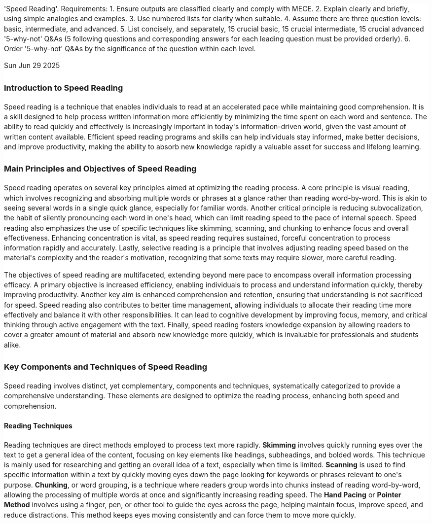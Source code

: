 'Speed Reading'. Requirements: 1. Ensure outputs are classified clearly and comply with MECE. 2. Explain clearly and briefly, using simple analogies and examples. 3. Use numbered lists for clarity when suitable. 4. Assume there are three question levels: basic, intermediate, and advanced. 5. List concisely, and separately, 15 crucial basic, 15 crucial intermediate, 15 crucial advanced '5-why-not' Q&As (5 following questions and corresponding answers for each leading question must be provided orderly). 6. Order '5-why-not' Q&As by the significance of the question within each level.

Sun Jun 29 2025

### Introduction to Speed Reading

Speed reading is a technique that enables individuals to read at an accelerated pace while maintaining good comprehension. It is a skill designed to help process written information more efficiently by minimizing the time spent on each word and sentence. The ability to read quickly and effectively is increasingly important in today's information-driven world, given the vast amount of written content available. Efficient speed reading programs and skills can help individuals stay informed, make better decisions, and improve productivity, making the ability to absorb new knowledge rapidly a valuable asset for success and lifelong learning.

### Main Principles and Objectives of Speed Reading

Speed reading operates on several key principles aimed at optimizing the reading process. A core principle is visual reading, which involves recognizing and absorbing multiple words or phrases at a glance rather than reading word-by-word. This is akin to seeing several words in a single quick glance, especially for familiar words. Another critical principle is reducing subvocalization, the habit of silently pronouncing each word in one's head, which can limit reading speed to the pace of internal speech. Speed reading also emphasizes the use of specific techniques like skimming, scanning, and chunking to enhance focus and overall effectiveness. Enhancing concentration is vital, as speed reading requires sustained, forceful concentration to process information rapidly and accurately. Lastly, selective reading is a principle that involves adjusting reading speed based on the material's complexity and the reader's motivation, recognizing that some texts may require slower, more careful reading.

The objectives of speed reading are multifaceted, extending beyond mere pace to encompass overall information processing efficacy. A primary objective is increased efficiency, enabling individuals to process and understand information quickly, thereby improving productivity. Another key aim is enhanced comprehension and retention, ensuring that understanding is not sacrificed for speed. Speed reading also contributes to better time management, allowing individuals to allocate their reading time more effectively and balance it with other responsibilities. It can lead to cognitive development by improving focus, memory, and critical thinking through active engagement with the text. Finally, speed reading fosters knowledge expansion by allowing readers to cover a greater amount of material and absorb new knowledge more quickly, which is invaluable for professionals and students alike.

### Key Components and Techniques of Speed Reading

Speed reading involves distinct, yet complementary, components and techniques, systematically categorized to provide a comprehensive understanding. These elements are designed to optimize the reading process, enhancing both speed and comprehension.

#### Reading Techniques
Reading techniques are direct methods employed to process text more rapidly. **Skimming** involves quickly running eyes over the text to get a general idea of the content, focusing on key elements like headings, subheadings, and bolded words. This technique is mainly used for researching and getting an overall idea of a text, especially when time is limited. **Scanning** is used to find specific information within a text by quickly moving eyes down the page looking for keywords or phrases relevant to one's purpose. **Chunking**, or word grouping, is a technique where readers group words into chunks instead of reading word-by-word, allowing the processing of multiple words at once and significantly increasing reading speed. The **Hand Pacing** or **Pointer Method** involves using a finger, pen, or other tool to guide the eyes across the page, helping maintain focus, improve speed, and reduce distractions. This method keeps eyes moving consistently and can force them to move more quickly.
